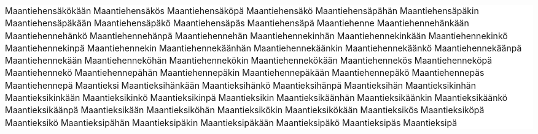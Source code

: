 Maantiehensäkökään
Maantiehensäkös
Maantiehensäköpä
Maantiehensäkö
Maantiehensäpähän
Maantiehensäpäkin
Maantiehensäpäkään
Maantiehensäpäkö
Maantiehensäpäs
Maantiehensäpä
Maantiehenne
Maantiehennehänkään
Maantiehennehänkö
Maantiehennehänpä
Maantiehennehän
Maantiehennekinhän
Maantiehennekinkään
Maantiehennekinkö
Maantiehennekinpä
Maantiehennekin
Maantiehennekäänhän
Maantiehennekäänkin
Maantiehennekäänkö
Maantiehennekäänpä
Maantiehennekään
Maantiehenneköhän
Maantiehennekökin
Maantiehennekökään
Maantiehennekös
Maantiehenneköpä
Maantiehennekö
Maantiehennepähän
Maantiehennepäkin
Maantiehennepäkään
Maantiehennepäkö
Maantiehennepäs
Maantiehennepä
Maantieksi
Maantieksihänkään
Maantieksihänkö
Maantieksihänpä
Maantieksihän
Maantieksikinhän
Maantieksikinkään
Maantieksikinkö
Maantieksikinpä
Maantieksikin
Maantieksikäänhän
Maantieksikäänkin
Maantieksikäänkö
Maantieksikäänpä
Maantieksikään
Maantieksiköhän
Maantieksikökin
Maantieksikökään
Maantieksikös
Maantieksiköpä
Maantieksikö
Maantieksipähän
Maantieksipäkin
Maantieksipäkään
Maantieksipäkö
Maantieksipäs
Maantieksipä